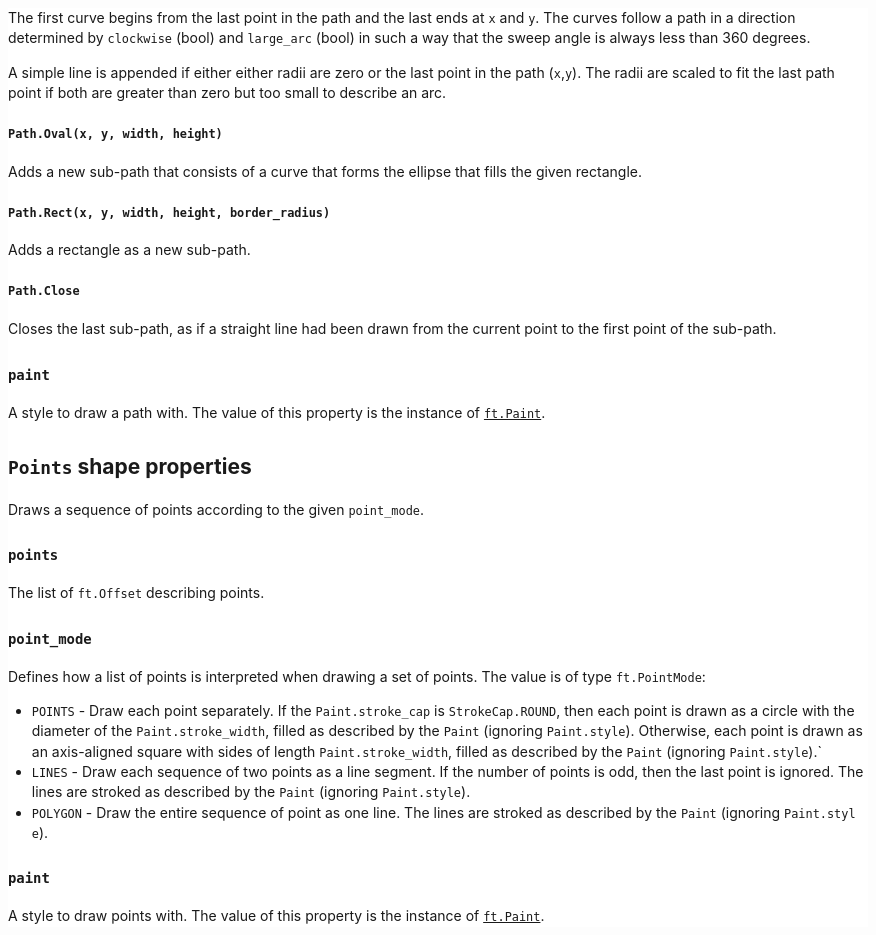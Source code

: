 The first curve begins from the last point in the path and the last ends at `x` and `y`. The curves follow a path in a direction determined by `clockwise` (bool) and `large_arc` (bool) in such a way that the sweep angle is always less than 360 degrees.

A simple line is appended if either either radii are zero or the last point in the path (`x`,`y`). The radii are scaled to fit the last path point if both are greater than zero but too small to describe an arc.

#### `Path.Oval(x, y, width, height)`

Adds a new sub-path that consists of a curve that forms the ellipse that fills the given rectangle.

#### `Path.Rect(x, y, width, height, border_radius)`

Adds a rectangle as a new sub-path.

#### `Path.Close`

Closes the last sub-path, as if a straight line had been drawn from the current point to the first point of the sub-path.

### `paint`

A style to draw a path with. The value of this property is the instance of [`ft.Paint`](#paint-properties).

## `Points` shape properties

Draws a sequence of points according to the given `point_mode`.

### `points`

The list of `ft.Offset` describing points.

### `point_mode`

Defines how a list of points is interpreted when drawing a set of points. The value is of type `ft.PointMode`:

* `POINTS` - Draw each point separately. If the `Paint.stroke_cap` is `StrokeCap.ROUND`, then each point is drawn as a circle with the diameter of the `Paint.stroke_width`, filled as described by the `Paint` (ignoring `Paint.style`). Otherwise, each point is drawn as an axis-aligned square with sides of length `Paint.stroke_width`, filled as described by the `Paint` (ignoring `Paint.style`).`
* `LINES` - Draw each sequence of two points as a line segment. If the number of points is odd, then the last point is ignored. The lines are stroked as described by the `Paint` (ignoring `Paint.style`).
* `POLYGON` - Draw the entire sequence of point as one line. The lines are stroked as described by the `Paint` (ignoring `Paint.style`).

### `paint`

A style to draw points with. The value of this property is the instance of [`ft.Paint`](#paint-properties).
